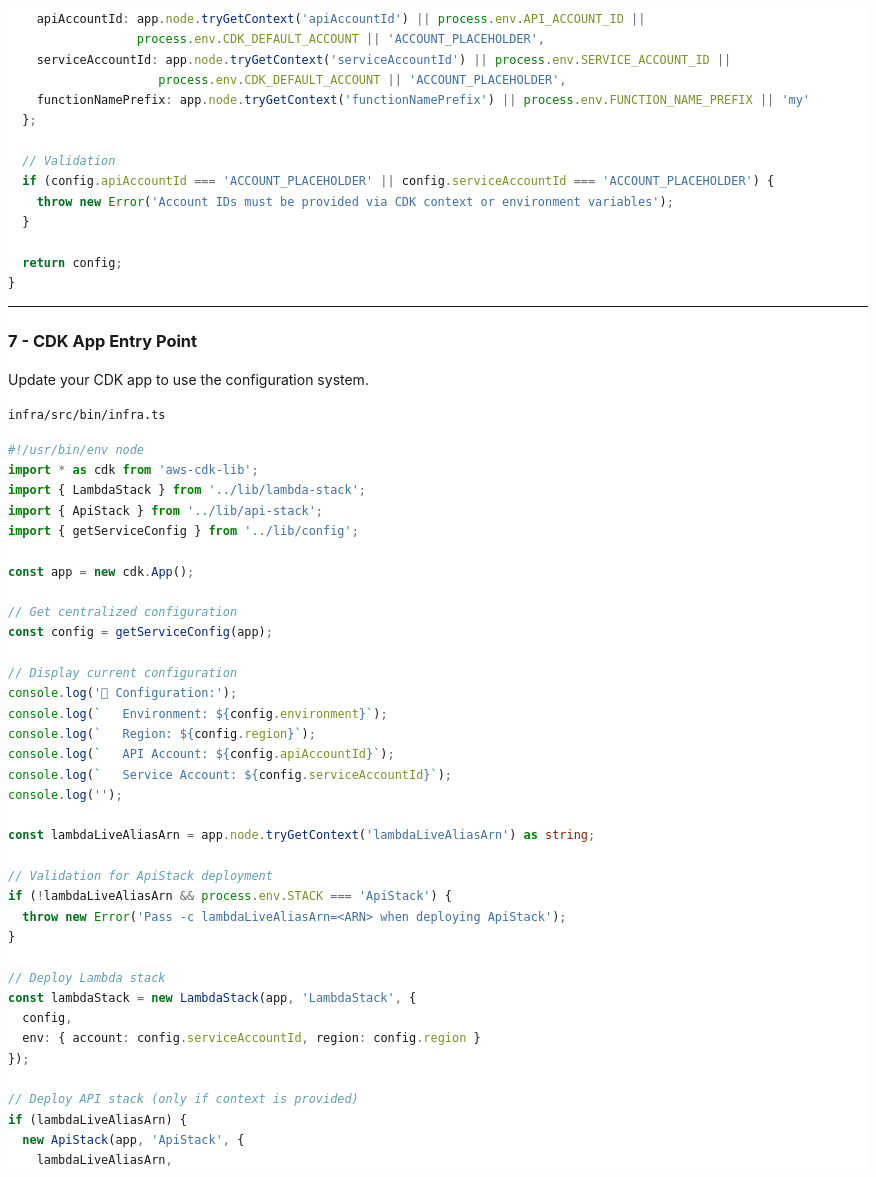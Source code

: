```ts
    apiAccountId: app.node.tryGetContext('apiAccountId') || process.env.API_ACCOUNT_ID || 
                  process.env.CDK_DEFAULT_ACCOUNT || 'ACCOUNT_PLACEHOLDER',
    serviceAccountId: app.node.tryGetContext('serviceAccountId') || process.env.SERVICE_ACCOUNT_ID || 
                     process.env.CDK_DEFAULT_ACCOUNT || 'ACCOUNT_PLACEHOLDER',
    functionNamePrefix: app.node.tryGetContext('functionNamePrefix') || process.env.FUNCTION_NAME_PREFIX || 'my'
  };

  // Validation
  if (config.apiAccountId === 'ACCOUNT_PLACEHOLDER' || config.serviceAccountId === 'ACCOUNT_PLACEHOLDER') {
    throw new Error('Account IDs must be provided via CDK context or environment variables');
  }

  return config;
}
```

----------

### 7 - CDK App Entry Point

Update your CDK app to use the configuration system.

`infra/src/bin/infra.ts`

```ts
#!/usr/bin/env node
import * as cdk from 'aws-cdk-lib';
import { LambdaStack } from '../lib/lambda-stack';
import { ApiStack } from '../lib/api-stack';
import { getServiceConfig } from '../lib/config';

const app = new cdk.App();

// Get centralized configuration
const config = getServiceConfig(app);

// Display current configuration
console.log('🔧 Configuration:');
console.log(`   Environment: ${config.environment}`);
console.log(`   Region: ${config.region}`);
console.log(`   API Account: ${config.apiAccountId}`);
console.log(`   Service Account: ${config.serviceAccountId}`);
console.log('');

const lambdaLiveAliasArn = app.node.tryGetContext('lambdaLiveAliasArn') as string;

// Validation for ApiStack deployment
if (!lambdaLiveAliasArn && process.env.STACK === 'ApiStack') {
  throw new Error('Pass -c lambdaLiveAliasArn=<ARN> when deploying ApiStack');
}

// Deploy Lambda stack
const lambdaStack = new LambdaStack(app, 'LambdaStack', {
  config,
  env: { account: config.serviceAccountId, region: config.region }
});

// Deploy API stack (only if context is provided)
if (lambdaLiveAliasArn) {
  new ApiStack(app, 'ApiStack', { 
    lambdaLiveAliasArn, 
```
